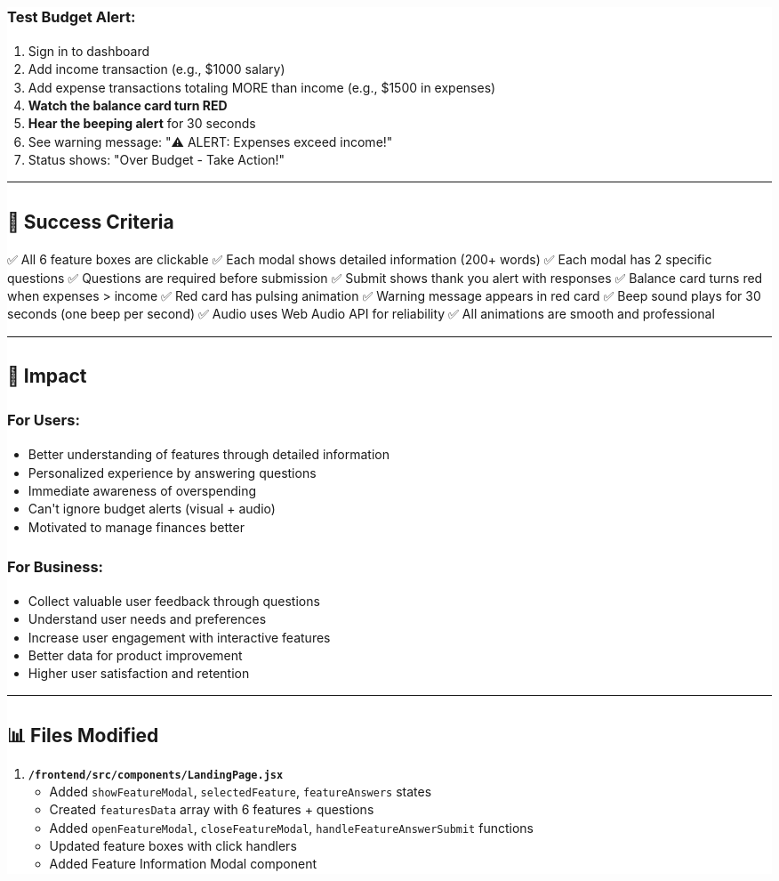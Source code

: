 ### Test Budget Alert:
1. Sign in to dashboard
2. Add income transaction (e.g., $1000 salary)
3. Add expense transactions totaling MORE than income (e.g., $1500 in expenses)
4. **Watch the balance card turn RED**
5. **Hear the beeping alert** for 30 seconds
6. See warning message: "⚠️ ALERT: Expenses exceed income!"
7. Status shows: "Over Budget - Take Action!"

---

## 🎯 Success Criteria

✅ All 6 feature boxes are clickable
✅ Each modal shows detailed information (200+ words)
✅ Each modal has 2 specific questions
✅ Questions are required before submission
✅ Submit shows thank you alert with responses
✅ Balance card turns red when expenses > income
✅ Red card has pulsing animation
✅ Warning message appears in red card
✅ Beep sound plays for 30 seconds (one beep per second)
✅ Audio uses Web Audio API for reliability
✅ All animations are smooth and professional

---

## 🚀 Impact

### For Users:
- Better understanding of features through detailed information
- Personalized experience by answering questions
- Immediate awareness of overspending
- Can't ignore budget alerts (visual + audio)
- Motivated to manage finances better

### For Business:
- Collect valuable user feedback through questions
- Understand user needs and preferences
- Increase user engagement with interactive features
- Better data for product improvement
- Higher user satisfaction and retention

---

## 📊 Files Modified

1. **`/frontend/src/components/LandingPage.jsx`**
   - Added `showFeatureModal`, `selectedFeature`, `featureAnswers` states
   - Created `featuresData` array with 6 features + questions
   - Added `openFeatureModal`, `closeFeatureModal`, `handleFeatureAnswerSubmit` functions
   - Updated feature boxes with click handlers
   - Added Feature Information Modal component
